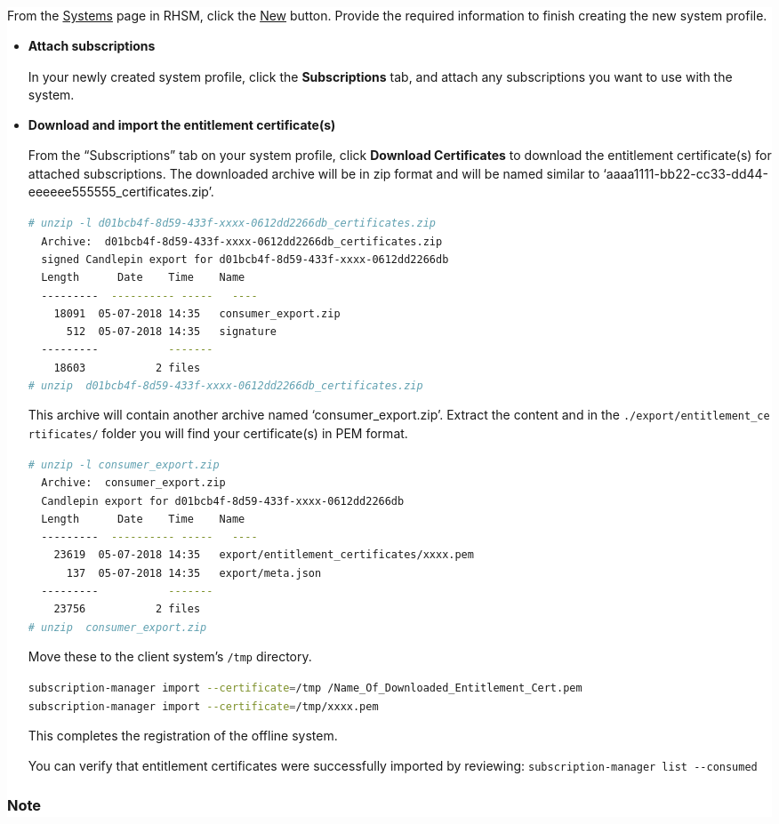   From the [Systems](https://access.redhat.com/management/systems) page in RHSM, click the [New](https://access.redhat.com/management/systems/create) button. Provide the required information to finish creating the new system profile.

- **Attach subscriptions**
  
  In your newly created system profile, click the **Subscriptions** tab, and attach any subscriptions you want to use with the system.

- **Download and import the entitlement certificate(s)**
  
  From the “Subscriptions” tab on your system profile, click **Download Certificates** to download the entitlement certificate(s) for attached subscriptions. The downloaded archive will be in zip format and will be named similar to ‘aaaa1111-bb22-cc33-dd44-eeeeee555555\_certificates.zip’.

  ```bash
  # unzip -l d01bcb4f-8d59-433f-xxxx-0612dd2266db_certificates.zip 
    Archive:  d01bcb4f-8d59-433f-xxxx-0612dd2266db_certificates.zip
    signed Candlepin export for d01bcb4f-8d59-433f-xxxx-0612dd2266db
    Length      Date    Time    Name
    ---------  ---------- -----   ----
      18091  05-07-2018 14:35   consumer_export.zip
        512  05-07-2018 14:35   signature
    ---------           -------
      18603           2 files
  # unzip  d01bcb4f-8d59-433f-xxxx-0612dd2266db_certificates.zip
  ```

  This archive will contain another archive named ‘consumer\_export.zip’. Extract the content and in the `./export/entitlement_certificates/` folder you will find your certificate(s) in PEM format.

  ```bash
  # unzip -l consumer_export.zip 
    Archive:  consumer_export.zip
    Candlepin export for d01bcb4f-8d59-433f-xxxx-0612dd2266db
    Length      Date    Time    Name
    ---------  ---------- -----   ----
      23619  05-07-2018 14:35   export/entitlement_certificates/xxxx.pem
        137  05-07-2018 14:35   export/meta.json
    ---------           -------
      23756           2 files
  # unzip  consumer_export.zip
  ```

  Move these to the client system’s `/tmp` directory.

  ```bash
  subscription-manager import --certificate=/tmp /Name_Of_Downloaded_Entitlement_Cert.pem 
  subscription-manager import --certificate=/tmp/xxxx.pem
  ```

  This completes the registration of the offline system.

  You can verify that entitlement certificates were successfully imported by reviewing: `subscription-manager list --consumed`

### Note
